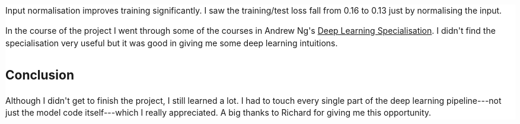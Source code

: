 Input normalisation improves training significantly. I saw the training/test
loss fall from 0.16 to 0.13 just by normalising the input.

In the course of the project I went through some of the courses in Andrew
Ng's [Deep Learning
Specialisation](https://www.coursera.org/specializations/deep-learning). I
didn't find the specialisation very useful but it was good in giving me some
deep learning intuitions.

## Conclusion

Although I didn't get to finish the project, I still learned a lot. I had to
touch every single part of the deep learning pipeline---not just the model
code itself---which I really appreciated. A big thanks to Richard for
giving me this opportunity.
